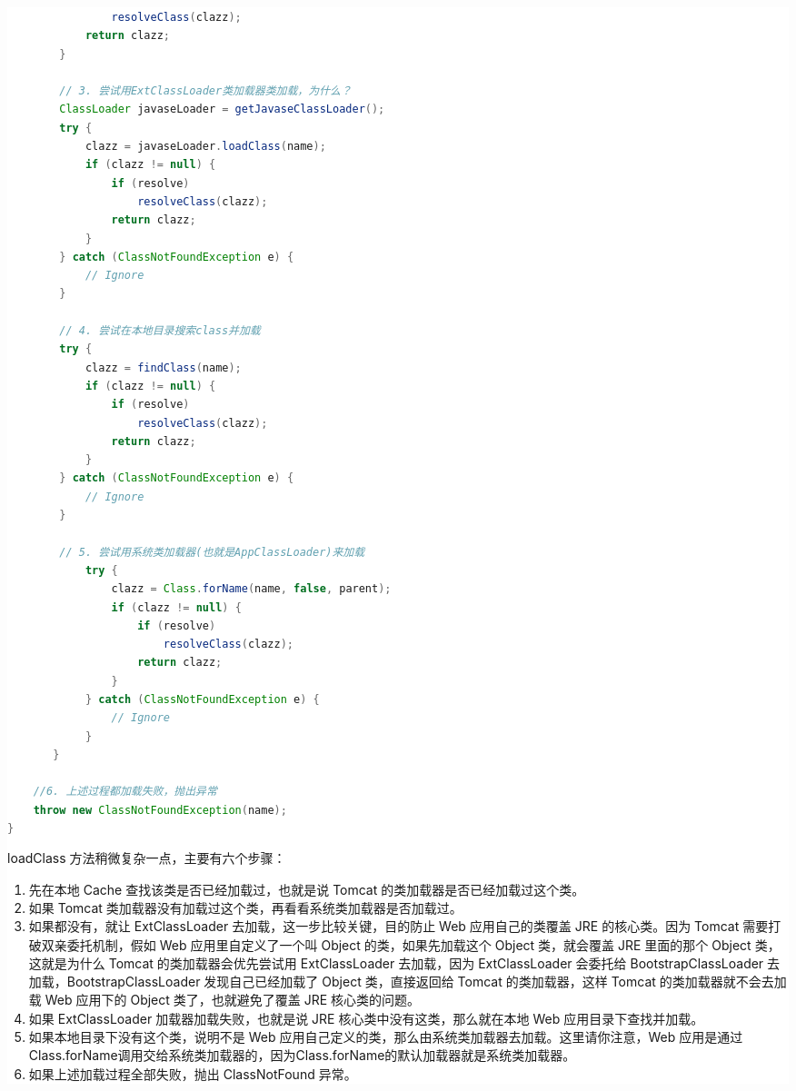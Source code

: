 ```java
                resolveClass(clazz);
            return clazz;
        }

        // 3. 尝试用ExtClassLoader类加载器类加载，为什么？
        ClassLoader javaseLoader = getJavaseClassLoader();
        try {
            clazz = javaseLoader.loadClass(name);
            if (clazz != null) {
                if (resolve)
                    resolveClass(clazz);
                return clazz;
            }
        } catch (ClassNotFoundException e) {
            // Ignore
        }

        // 4. 尝试在本地目录搜索class并加载
        try {
            clazz = findClass(name);
            if (clazz != null) {
                if (resolve)
                    resolveClass(clazz);
                return clazz;
            }
        } catch (ClassNotFoundException e) {
            // Ignore
        }

        // 5. 尝试用系统类加载器(也就是AppClassLoader)来加载
            try {
                clazz = Class.forName(name, false, parent);
                if (clazz != null) {
                    if (resolve)
                        resolveClass(clazz);
                    return clazz;
                }
            } catch (ClassNotFoundException e) {
                // Ignore
            }
       }
    
    //6. 上述过程都加载失败，抛出异常
    throw new ClassNotFoundException(name);
}
```

loadClass 方法稍微复杂一点，主要有六个步骤：

1. 先在本地 Cache 查找该类是否已经加载过，也就是说 Tomcat 的类加载器是否已经加载过这个类。
2. 如果 Tomcat 类加载器没有加载过这个类，再看看系统类加载器是否加载过。
3. 如果都没有，就让 ExtClassLoader 去加载，这一步比较关键，目的防止 Web 应用自己的类覆盖 JRE 的核心类。因为 Tomcat 需要打破双亲委托机制，假如 Web 应用里自定义了一个叫 Object 的类，如果先加载这个 Object 类，就会覆盖 JRE 里面的那个 Object 类，这就是为什么 Tomcat 的类加载器会优先尝试用 ExtClassLoader 去加载，因为 ExtClassLoader 会委托给 BootstrapClassLoader 去加载，BootstrapClassLoader 发现自己已经加载了 Object 类，直接返回给 Tomcat 的类加载器，这样 Tomcat 的类加载器就不会去加载 Web 应用下的 Object 类了，也就避免了覆盖 JRE 核心类的问题。
4. 如果 ExtClassLoader 加载器加载失败，也就是说 JRE 核心类中没有这类，那么就在本地 Web 应用目录下查找并加载。
5. 如果本地目录下没有这个类，说明不是 Web 应用自己定义的类，那么由系统类加载器去加载。这里请你注意，Web 应用是通过Class.forName调用交给系统类加载器的，因为Class.forName的默认加载器就是系统类加载器。
6. 如果上述加载过程全部失败，抛出 ClassNotFound 异常。
